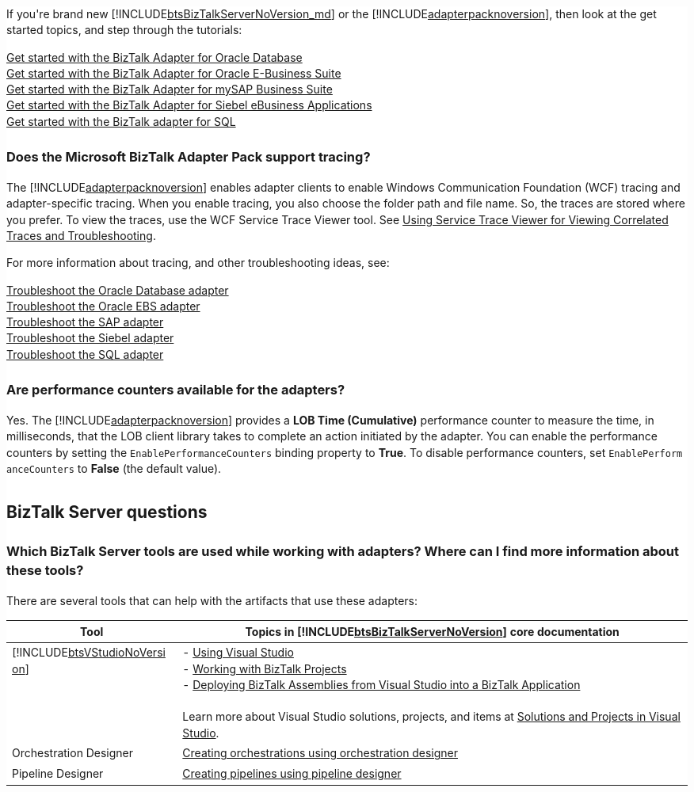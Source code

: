 If you're brand new [!INCLUDE[btsBizTalkServerNoVersion_md](../includes/btsbiztalkservernoversion-md.md)] or the [!INCLUDE[adapterpacknoversion](../includes/adapterpacknoversion-md.md)], then look at the get started topics, and step through the tutorials: 

[Get started with the BizTalk Adapter for Oracle Database](../adapters-and-accelerators/adapter-oracle-database/get-started-with-the-oracle-database-adapter.md)  
[Get started with the BizTalk Adapter for Oracle E-Business Suite](../adapters-and-accelerators/adapter-oracle-ebs/get-started-with-the-biztalk-adapter-for-oracle-e-business-suite.md)  
[Get started with the BizTalk Adapter for mySAP Business Suite](../adapters-and-accelerators/adapter-sap/get-started-with-the-biztalk-adapter-for-mysap-business-suite.md)  
[Get started with the BizTalk Adapter for Siebel eBusiness Applications](../adapters-and-accelerators/adapter-siebel/get-started-with-the-biztalk-adapter-for-siebel-ebusiness-applications.md)  
[Get started with the BizTalk adapter for SQL](../adapters-and-accelerators/adapter-sql/get-started-with-the-biztalk-adapter-for-sql.md)

### Does the Microsoft BizTalk Adapter Pack support tracing?  
The [!INCLUDE[adapterpacknoversion](../includes/adapterpacknoversion-md.md)] enables adapter clients to enable Windows Communication Foundation (WCF) tracing and adapter-specific tracing. When you enable tracing, you also choose the folder path and file name. So, the traces are stored where you prefer. To view the traces, use the WCF Service Trace Viewer tool. See [Using Service Trace Viewer for Viewing Correlated Traces and Troubleshooting](https://msdn.microsoft.com/library/aa751795.aspx).

For more information about tracing, and other troubleshooting ideas, see: 

[Troubleshoot the Oracle Database adapter](../adapters-and-accelerators/adapter-oracle-database/troubleshoot-the-oracle-database-adapter.md)  
[Troubleshoot the Oracle EBS adapter](../adapters-and-accelerators/adapter-oracle-ebs/troubleshooting-the-oracle-ebs-adapter.md)  
[Troubleshoot the SAP adapter](../adapters-and-accelerators/adapter-sap/troubleshoot-the-sap-adapter.md)  
[Troubleshoot the Siebel adapter](../adapters-and-accelerators/adapter-siebel/troubleshoot-the-siebel-adapter.md)  
[Troubleshoot the SQL adapter](../adapters-and-accelerators/adapter-sql/troubleshoot-the-sql-adapter.md)  

### Are performance counters available for the adapters?  
Yes. The [!INCLUDE[adapterpacknoversion](../includes/adapterpacknoversion-md.md)] provides a **LOB Time (Cumulative)** performance counter to measure the time, in milliseconds, that the LOB client library takes to complete an action initiated by the adapter.  You can enable the performance counters by setting the `EnablePerformanceCounters` binding property to **True**. To disable performance counters, set `EnablePerformanceCounters` to **False** (the default value).   

## BizTalk Server questions

### Which BizTalk Server tools are used while working with adapters? Where can I find more information about these tools?  
There are several tools that can help with the artifacts that use these adapters: 


|                                  Tool                                  |                                                                                                                                                                                           Topics in [!INCLUDE[btsBizTalkServerNoVersion](../includes/btsbiztalkservernoversion-md.md)] core documentation                                                                                                                                                                                            |
|------------------------------------------------------------------------|------------------------------------------------------------------------------------------------------------------------------------------------------------------------------------------------------------------------------------------------------------------------------------------------------------------------------------------------------------------------------------------------------------------------------------------------------------------------------------------------------|
| [!INCLUDE[btsVStudioNoVersion](../includes/btsvstudionoversion-md.md)] | -   [Using Visual Studio](../core/using-visual-studio.md) <br />-   [Working with BizTalk Projects](../core/working-with-biztalk-projects.md)<br />-   [Deploying BizTalk Assemblies from Visual Studio into a BizTalk Application](../core/deploying-biztalk-assemblies-from-visual-studio-into-a-biztalk-application.md)<br /><br /> Learn more about Visual Studio solutions, projects, and items at [Solutions and Projects in Visual Studio](https://msdn.microsoft.com/library/b142f8e7.aspx). |
|                         Orchestration Designer                         |                                                                                                                                                                                       [Creating orchestrations using orchestration designer](../core/creating-orchestrations-using-orchestration-designer.md)                                                                                                                                                                                        |
|                           Pipeline Designer                            |                                                                                                                                                                                                 [Creating pipelines using pipeline designer](../core/creating-pipelines-using-pipeline-designer.md)                                                                                                                                                                                                  |